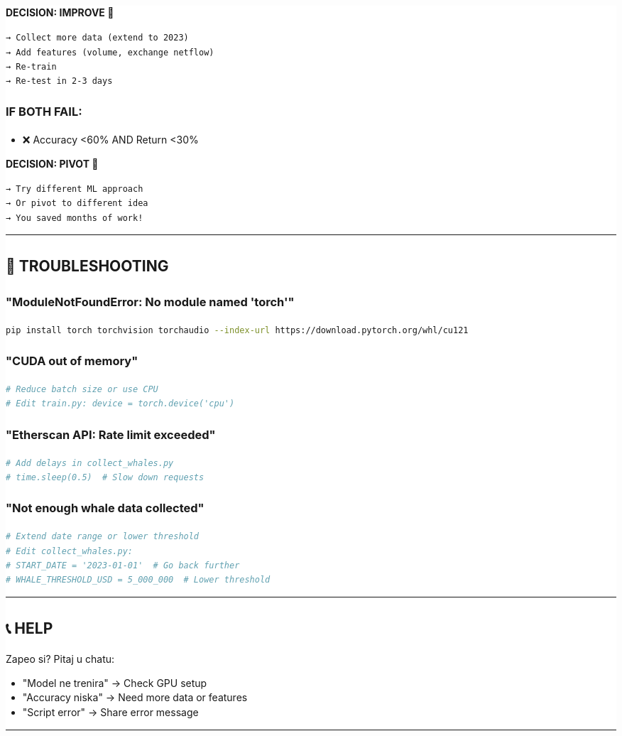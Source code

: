 **DECISION: IMPROVE 🔄**
```
→ Collect more data (extend to 2023)
→ Add features (volume, exchange netflow)
→ Re-train
→ Re-test in 2-3 days
```

### IF BOTH FAIL:
- ❌ Accuracy <60% AND Return <30%

**DECISION: PIVOT 🔄**
```
→ Try different ML approach
→ Or pivot to different idea
→ You saved months of work!
```

---

## 🐛 TROUBLESHOOTING

### "ModuleNotFoundError: No module named 'torch'"
```bash
pip install torch torchvision torchaudio --index-url https://download.pytorch.org/whl/cu121
```

### "CUDA out of memory"
```bash
# Reduce batch size or use CPU
# Edit train.py: device = torch.device('cpu')
```

### "Etherscan API: Rate limit exceeded"
```bash
# Add delays in collect_whales.py
# time.sleep(0.5)  # Slow down requests
```

### "Not enough whale data collected"
```bash
# Extend date range or lower threshold
# Edit collect_whales.py:
# START_DATE = '2023-01-01'  # Go back further
# WHALE_THRESHOLD_USD = 5_000_000  # Lower threshold
```

---

## 📞 HELP

Zapeo si? Pitaj u chatu:
- "Model ne trenira" → Check GPU setup
- "Accuracy niska" → Need more data or features
- "Script error" → Share error message

---
